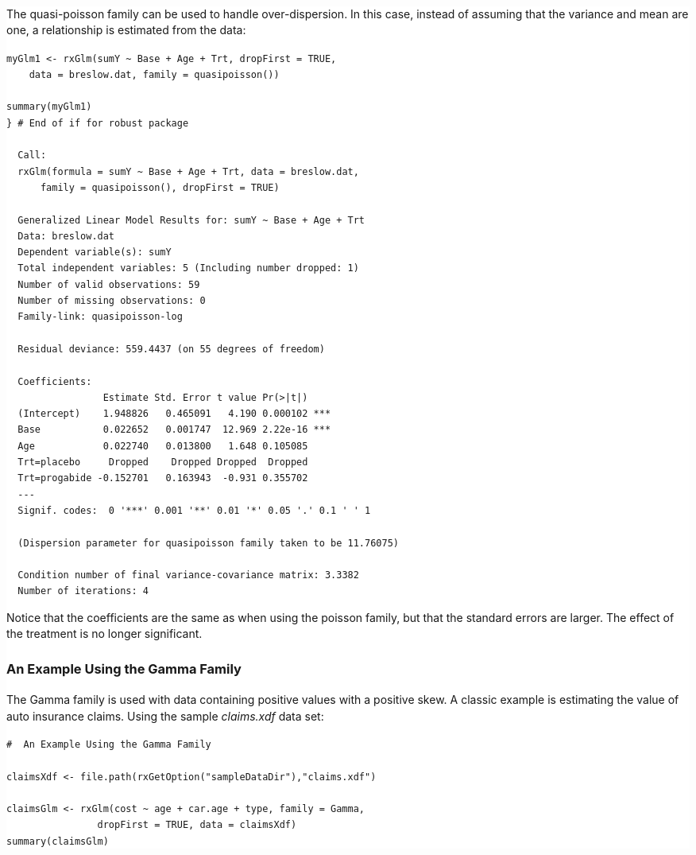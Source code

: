 The quasi-poisson family can be used to handle over-dispersion. In this case, instead of assuming that the variance and mean are one, a relationship is estimated from the data:

    myGlm1 <- rxGlm(sumY ~ Base + Age + Trt, dropFirst = TRUE, 
        data = breslow.dat, family = quasipoisson())

    summary(myGlm1)
    } # End of if for robust package

      Call:
      rxGlm(formula = sumY ~ Base + Age + Trt, data = breslow.dat, 
          family = quasipoisson(), dropFirst = TRUE)
      
      Generalized Linear Model Results for: sumY ~ Base + Age + Trt
      Data: breslow.dat
      Dependent variable(s): sumY
      Total independent variables: 5 (Including number dropped: 1)
      Number of valid observations: 59
      Number of missing observations: 0 
      Family-link: quasipoisson-log 
       
      Residual deviance: 559.4437 (on 55 degrees of freedom)
       
      Coefficients:
                     Estimate Std. Error t value Pr(>|t|)    
      (Intercept)    1.948826   0.465091   4.190 0.000102 ***
      Base           0.022652   0.001747  12.969 2.22e-16 ***
      Age            0.022740   0.013800   1.648 0.105085    
      Trt=placebo     Dropped    Dropped Dropped  Dropped    
      Trt=progabide -0.152701   0.163943  -0.931 0.355702    
      ---
      Signif. codes:  0 '***' 0.001 '**' 0.01 '*' 0.05 '.' 0.1 ' ' 1 
      
      (Dispersion parameter for quasipoisson family taken to be 11.76075)
      
      Condition number of final variance-covariance matrix: 3.3382 
      Number of iterations: 4

Notice that the coefficients are the same as when using the poisson family, but that the standard errors are larger. The effect of the treatment is no longer significant.

### <a name="an-example-using-the-gamma-family"></a>An Example Using the Gamma Family

The Gamma family is used with data containing positive values with a positive skew. A classic example is estimating the value of auto insurance claims. Using the sample *claims.xdf* data set:
      
    #  An Example Using the Gamma Family
      
    claimsXdf <- file.path(rxGetOption("sampleDataDir"),"claims.xdf")

    claimsGlm <- rxGlm(cost ~ age + car.age + type, family = Gamma,
                    dropFirst = TRUE, data = claimsXdf)
    summary(claimsGlm)
